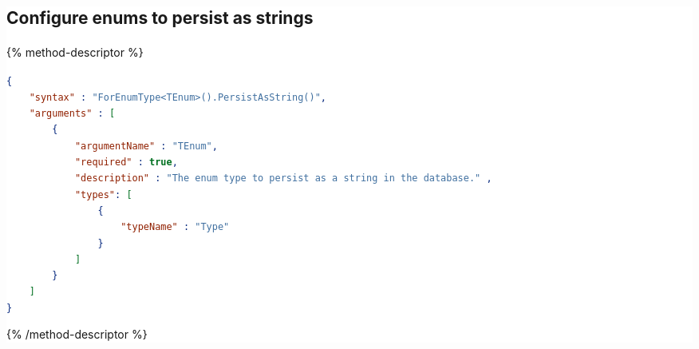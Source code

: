 
## Configure enums to persist as strings

{% method-descriptor %}
```json
{
    "syntax" : "ForEnumType<TEnum>().PersistAsString()",
    "arguments" : [
        {
            "argumentName" : "TEnum",
            "required" : true, 
            "description" : "The enum type to persist as a string in the database." ,
            "types": [
                { 
                    "typeName" : "Type"
                }
            ]
        }
    ]
}
```
{% /method-descriptor %}